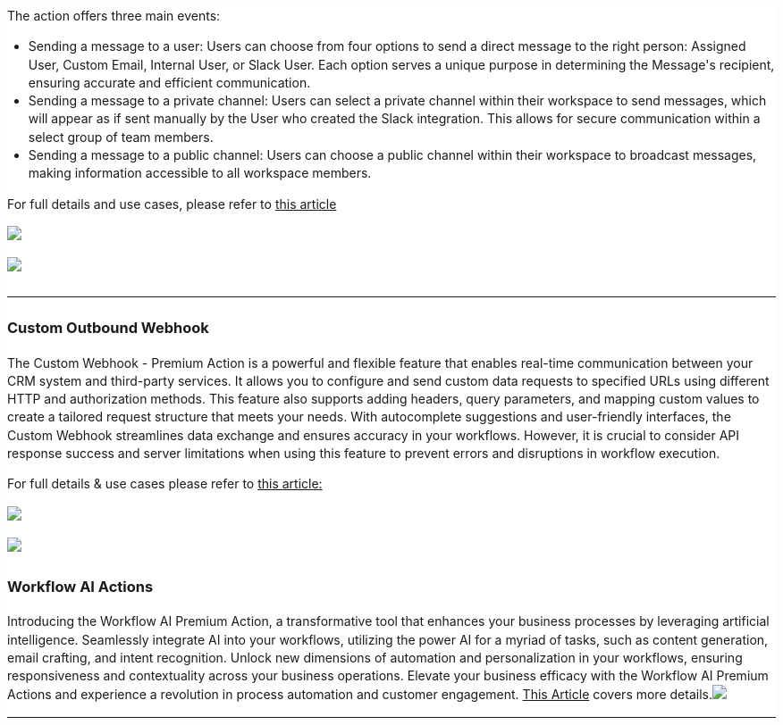   
The action offers three main events:

  
* Sending a message to a user: Users can choose from four options to send a direct message to the right person: Assigned User, Custom Email, Internal User, or Slack User. Each option serves a unique purpose in determining the Message's recipient, ensuring accurate and efficient communication.
* Sending a message to a private channel: Users can select a private channel within their workspace to send messages, which will appear as if sent manually by the User who created the Slack integration. This allows for secure communication within a select group of team members.
* Sending a message to a public channel: Users can choose a public channel within their workspace to broadcast messages, making information accessible to all workspace members.

  
For full details and use cases, please refer to [this article](https://help.gohighlevel.com/support/solutions/articles/48001238247-how-to-use-the-workflow-slack-premium-action-)

![](https://s3.amazonaws.com/cdn.freshdesk.com/data/helpdesk/attachments/production/48284832615/original/kk6QAPn7uQtGZqrVm7ii8IeuaSaTzK3oyQ.png?1677771709)
  
  
![](https://s3.amazonaws.com/cdn.freshdesk.com/data/helpdesk/attachments/production/48284832678/original/utTwaKhXUc6GWt_-UGhk3GrVrEqgBuYxDg.png?1677771721)
  
  
###   

---

### **Custom Outbound Webhook**

The Custom Webhook - Premium Action is a powerful and flexible feature that enables real-time communication between your CRM system and third-party services. It allows you to configure and send custom data requests to specified URLs using different HTTP and authorization methods. This feature also supports adding headers, query parameters, and mapping custom values to create a tailored request structure that meets your needs. With autocomplete suggestions and user-friendly interfaces, the Custom Webhook streamlines data exchange and ensures accuracy in your workflows. However, it is crucial to consider API response success and server limitations when using this feature to prevent errors and disruptions in workflow execution.

For full details & use cases please refer to [this article:](https://help.gohighlevel.com/support/solutions/articles/48001238167-how-to-use-the-custom-webhook-lc-premium-workflow-action-)

![](https://s3.amazonaws.com/cdn.freshdesk.com/data/helpdesk/attachments/production/48284833052/original/Du3HM8O-Ni4054Et_SYkfi_VhJYAU36JbA.png?1677771800)
  
  
![](https://s3.amazonaws.com/cdn.freshdesk.com/data/helpdesk/attachments/production/48284833213/original/hyb3T5jD4N6pEAQLkprCzCA_irzy6d__ug.png?1677771810)
  
  
### **Workflow AI Actions**

  
Introducing the Workflow AI Premium Action, a transformative tool that enhances your business processes by leveraging artificial intelligence. Seamlessly integrate AI into your workflows, utilizing the power AI for a myriad of tasks, such as content generation, email crafting, and intent recognition. Unlock new dimensions of automation and personalization in your workflows, ensuring responsiveness and contextuality across your business operations. Elevate your business efficacy with the Workflow AI Premium Actions and experience a revolution in process automation and customer engagement. [This Article](https://help.gohighlevel.com/support/solutions/articles/155000000209-how-to-configure-the-workflow-ai-action-) covers more details.![](https://s3.amazonaws.com/cdn.freshdesk.com/data/helpdesk/attachments/production/155049490023/original/zFAi3ABFAsPjsNtVS7yeysXqhE5sxCCXCg.png?1751956064)

---